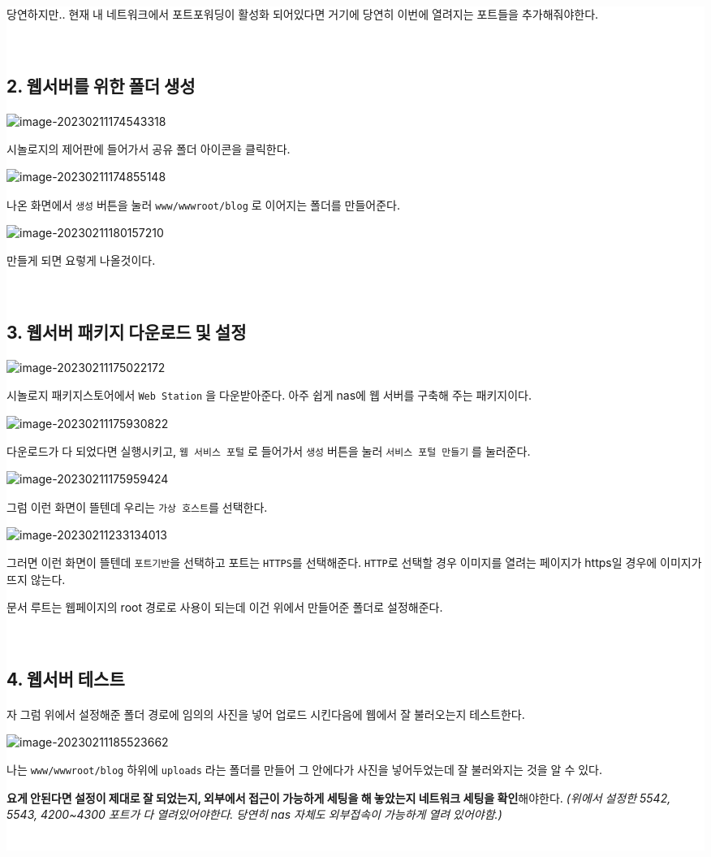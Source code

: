 당연하지만.. 현재 내 네트워크에서 포트포워딩이 활성화 되어있다면 거기에 당연히 이번에 열려지는 포트들을 추가해줘야한다.

<br />

## 2. 웹서버를 위한 폴더 생성

![image-20230211174543318](https://swagger.synology.me:5543/uploads/2023/02/q40toc.png)

시놀로지의 제어판에 들어가서 공유 폴더 아이콘을 클릭한다.

![image-20230211174855148](https://swagger.synology.me:5543/uploads/2023/02/6ovbun.png)

나온 화면에서 `생성` 버튼을 눌러 `www/wwwroot/blog` 로 이어지는 폴더를 만들어준다.

![image-20230211180157210](https://swagger.synology.me:5543/uploads/2023/02/24j5t7.png)

만들게 되면 요렇게 나올것이다.

<br />

## 3. 웹서버 패키지 다운로드 및 설정

![image-20230211175022172](https://swagger.synology.me:5543/uploads/2023/02/flqxy8.png)

시놀로지 패키지스토어에서 `Web Station` 을 다운받아준다. 아주 쉽게 nas에 웹 서버를 구축해 주는 패키지이다.

![image-20230211175930822](https://swagger.synology.me:5543/uploads/2023/02/kl47to.png)

다운로드가 다 되었다면 실행시키고, `웹 서비스 포털` 로 들어가서 `생성` 버튼을 눌러 `서비스 포털 만들기` 를 눌러준다.

![image-20230211175959424](https://swagger.synology.me:5543/uploads/2023/02/45da1o.png)

그럼 이런 화면이 뜰텐데 우리는 `가상 호스트`를 선택한다.

![image-20230211233134013](https://swagger.synology.me:5543/uploads/2023/02/image-20230211233134013.png)

그러면 이런 화면이 뜰텐데 `포트기반`을 선택하고 포트는 `HTTPS`를 선택해준다. `HTTP`로 선택할 경우 이미지를 열려는 페이지가 https일 경우에 이미지가 뜨지 않는다.

문서 루트는 웹페이지의 root 경로로 사용이 되는데 이건 위에서 만들어준 폴더로 설정해준다.

<br />

## 4. 웹서버 테스트

자 그럼 위에서 설정해준 폴더 경로에 임의의 사진을 넣어 업로드 시킨다음에 웹에서 잘 불러오는지 테스트한다.

![image-20230211185523662](https://swagger.synology.me:5543/uploads/2023/02/3w9nc9.png)

나는 `www/wwwroot/blog` 하위에 `uploads` 라는 폴더를 만들어 그 안에다가 사진을 넣어두었는데 잘 불러와지는 것을 알 수 있다.

**요게 안된다면 설정이 제대로 잘 되었는지, 외부에서 접근이 가능하게 세팅을 해 놓았는지 네트워크 세팅을 확인**해야한다. _(위에서 설정한 5542, 5543, 4200~4300 포트가 다 열려있어야한다. 당연히 nas 자체도 외부접속이 가능하게 열려 있어야함.)_

<br />
